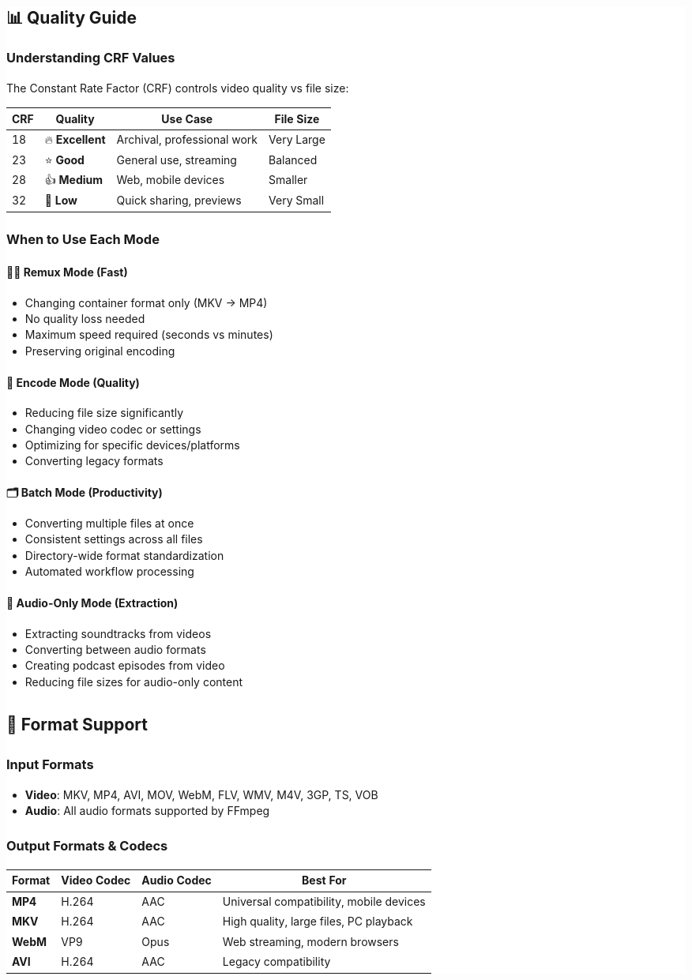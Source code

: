 ## 📊 Quality Guide

### Understanding CRF Values
The Constant Rate Factor (CRF) controls video quality vs file size:

| CRF | Quality | Use Case | File Size |
|-----|---------|----------|-----------|
| 18  | 🔥 **Excellent** | Archival, professional work | Very Large |
| 23  | ⭐ **Good** | General use, streaming | Balanced |
| 28  | 👍 **Medium** | Web, mobile devices | Smaller |
| 32  | 📱 **Low** | Quick sharing, previews | Very Small |

### When to Use Each Mode

#### 🏃‍♂️ Remux Mode (Fast)
- Changing container format only (MKV → MP4)
- No quality loss needed
- Maximum speed required (seconds vs minutes)
- Preserving original encoding

#### 🎯 Encode Mode (Quality)
- Reducing file size significantly
- Changing video codec or settings
- Optimizing for specific devices/platforms
- Converting legacy formats

#### 🗂️ Batch Mode (Productivity)
- Converting multiple files at once
- Consistent settings across all files
- Directory-wide format standardization
- Automated workflow processing

#### 🎵 Audio-Only Mode (Extraction)
- Extracting soundtracks from videos
- Converting between audio formats
- Creating podcast episodes from video
- Reducing file sizes for audio-only content

## 🎯 Format Support

### Input Formats
- **Video**: MKV, MP4, AVI, MOV, WebM, FLV, WMV, M4V, 3GP, TS, VOB
- **Audio**: All audio formats supported by FFmpeg

### Output Formats & Codecs

| Format | Video Codec | Audio Codec | Best For |
|--------|-------------|-------------|----------|
| **MP4** | H.264 | AAC | Universal compatibility, mobile devices |
| **MKV** | H.264 | AAC | High quality, large files, PC playback |
| **WebM** | VP9 | Opus | Web streaming, modern browsers |
| **AVI** | H.264 | AAC | Legacy compatibility |
